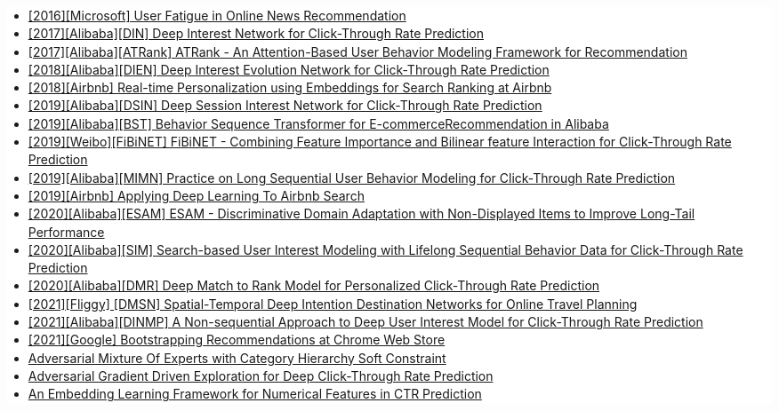 - [[2016][Microsoft] User Fatigue in Online News Recommendation](https%3A//github.com/tangxyw/RecSysPapers/blob/main/Industry/%5B2016%5D%5BMicrosoft%5D%20User%20Fatigue%20in%20Online%20News%20Recommendation)
- [[2017][Alibaba][DIN] Deep Interest Network for Click-Through Rate Prediction](https%3A//github.com/tangxyw/RecSysPapers/blob/main/Industry/%5B2017%5D%5BAlibaba%5D%5BDIN%5D%20Deep%20Interest%20Network%20for%20Click-Through%20Rate%20Prediction)
- [[2017][Alibaba][ATRank] ATRank - An Attention-Based User Behavior Modeling Framework for Recommendation](https%3A//github.com/tangxyw/RecSysPapers/blob/main/Industry/%5B2017%5D%5BAlibaba%5D%5BATRank%5D%20ATRank%20-%20An%20Attention-Based%20User%20Behavior%20Modeling%20Framework%20for%20Recommendation)
- [[2018][Alibaba][DIEN] Deep Interest Evolution Network for Click-Through Rate Prediction](https%3A//github.com/tangxyw/RecSysPapers/blob/main/Industry/%5B2018%5D%5BAlibaba%5D%5BDIEN%5D%20Deep%20Interest%20Evolution%20Network%20for%20Click-Through%20Rate%20Prediction)
- [[2018][Airbnb] Real-time Personalization using Embeddings for Search Ranking at Airbnb](https%3A//github.com/tangxyw/RecSysPapers/blob/main/Industry/%5B2018%5D%5BAirbnb%5D%20Real-time%20Personalization%20using%20Embeddings%20for%20Search%20Ranking%20at%20Airbnb)
- [[2019][Alibaba][DSIN] Deep Session Interest Network for Click-Through Rate Prediction](https%3A//github.com/tangxyw/RecSysPapers/blob/main/Industry/%5B2019%5D%5BAlibaba%5D%5BDSIN%5D%20Deep%20Session%20Interest%20Network%20for%20Click-Through%20Rate%20Prediction)
- [[2019][Alibaba][BST] Behavior Sequence Transformer for E-commerceRecommendation in Alibaba](https%3A//github.com/tangxyw/RecSysPapers/blob/main/Industry/%5B2019%5D%5BAlibaba%5D%5BBST%5D%20Behavior%20Sequence%20Transformer%20for%20E-commerceRecommendation%20in%20Alibaba)
- [[2019][Weibo][FiBiNET] FiBiNET - Combining Feature Importance and Bilinear feature Interaction for Click-Through Rate Prediction](https%3A//github.com/tangxyw/RecSysPapers/blob/main/Industry/%5B2019%5D%5BWeibo%5D%5BFiBiNET%5D%20FiBiNET%20-%20Combining%20Feature%20Importance%20and%20Bilinear%20feature%20Interaction%20for%20Click-Through%20Rate%20Prediction)
- [[2019][Alibaba][MIMN] Practice on Long Sequential User Behavior Modeling for Click-Through Rate Prediction](https%3A//github.com/tangxyw/RecSysPapers/blob/main/Industry/%5B2019%5D%5BAlibaba%5D%5BMIMN%5D%20Practice%20on%20Long%20Sequential%20User%20Behavior%20Modeling%20for%20Click-Through%20Rate%20Prediction)
- [[2019][Airbnb] Applying Deep Learning To Airbnb Search](https%3A//github.com/tangxyw/RecSysPapers/blob/main/Industry/%5B2019%5D%5BAirbnb%5D%20Applying%20Deep%20Learning%20To%20Airbnb%20Search)
- [[2020][Alibaba][ESAM] ESAM - Discriminative Domain Adaptation with Non-Displayed Items to Improve Long-Tail Performance](https%3A//github.com/tangxyw/RecSysPapers/blob/main/Industry/%5B2020%5D%5BAlibaba%5D%5BESAM%5D%20ESAM%20-%20Discriminative%20Domain%20Adaptation%20with%20Non-Displayed%20Items%20to%20Improve%20Long-Tail%20Performance)
- [[2020][Alibaba][SIM] Search-based User Interest Modeling with Lifelong Sequential Behavior Data for Click-Through Rate Prediction](https%3A//github.com/tangxyw/RecSysPapers/blob/main/Industry/%5B2020%5D%5BAlibaba%5D%5BSIM%5D%20Search-based%20User%20Interest%20Modeling%20with%20Lifelong%20Sequential%20Behavior%20Data%20for%20Click-Through%20Rate%20Prediction)
- [[2020][Alibaba][DMR] Deep Match to Rank Model for Personalized Click-Through Rate Prediction](https%3A//github.com/tangxyw/RecSysPapers/blob/main/Industry/%5B2020%5D%5BAlibaba%5D%5BDMR%5D%20Deep%20Match%20to%20Rank%20Model%20for%20Personalized%20Click-Through%20Rate%20Prediction)
- [[2021][Fliggy] [DMSN] Spatial-Temporal Deep Intention Destination Networks for Online Travel Planning](https%3A//github.com/tangxyw/RecSysPapers/blob/main/Industry/%5B2021%5D%5BFliggy%5D%20%5BDMSN%5D%20Spatial-Temporal%20Deep%20Intention%20Destination%20Networks%20for%20Online%20Travel%20Planning)
- [[2021][Alibaba][DINMP] A Non-sequential Approach to Deep User Interest Model for Click-Through Rate Prediction](https%3A//github.com/tangxyw/RecSysPapers/blob/main/Industry/%5B2021%5D%5BAlibaba%5D%5BDINMP%5D%20A%20Non-sequential%20Approach%20to%20Deep%20User%20Interest%20Model%20for%20Click-Through%20Rate%20Prediction)
- [[2021][Google] Bootstrapping Recommendations at Chrome Web Store](https%3A//github.com/tangxyw/RecSysPapers/blob/main/Industry/%5B2021%5D%5BGoogle%5D%20Bootstrapping%20Recommendations%20at%20Chrome%20Web%20Store)
- [Adversarial Mixture Of Experts with Category Hierarchy Soft Constraint](https%3A//github.com/tangxyw/RecSysPapers/blob/main/Industry/Adversarial%20Mixture%20Of%20Experts%20with%20Category%20Hierarchy%20Soft%20Constraint)
- [Adversarial Gradient Driven Exploration for Deep Click-Through Rate Prediction](https%3A//github.com/tangxyw/RecSysPapers/blob/main/Industry/Adversarial%20Gradient%20Driven%20Exploration%20for%20Deep%20Click-Through%20Rate%20Prediction)
- [An Embedding Learning Framework for Numerical Features in CTR Prediction](https%3A//github.com/tangxyw/RecSysPapers/blob/main/Industry/An%20Embedding%20Learning%20Framework%20for%20Numerical%20Features%20in%20CTR%20Prediction)